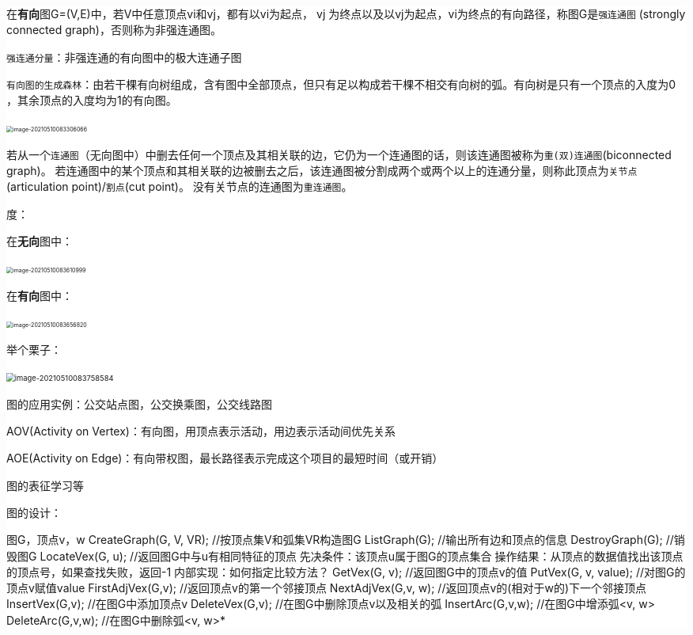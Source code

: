 在**有向**图G=(V,E)中，若V中任意顶点vi和vj，都有以vi为起点， vj 为终点以及以vj为起点，vi为终点的有向路径，称图G是`强连通图` (strongly connected graph)，否则称为非强连通图。

`强连通分量`：非强连通的有向图中的极大连通子图

`有向图的生成森林`：由若干棵有向树组成，含有图中全部顶点，但只有足以构成若干棵不相交有向树的弧。有向树是只有一个顶点的入度为0 ，其余顶点的入度均为1的有向图。

<img src="https://github.com/xxx1766/data_structure/blob/main/文件图片信息/image-20210510083306066.png" alt="image-20210510083306066" style="zoom:50%;" />

若从一个`连通图`（无向图中）中删去任何一个顶点及其相关联的边，它仍为一个连通图的话，则该连通图被称为`重(双)连通图`(biconnected graph)。
若连通图中的某个顶点和其相关联的边被删去之后，该连通图被分割成两个或两个以上的连通分量，则称此顶点为`关节点`(articulation point)/`割点`(cut point)。
没有关节点的连通图为`重连通图`。



度：

在**无向**图中：

<img src="https://github.com/xxx1766/data_structure/blob/main/文件图片信息/image-20210510083610999.png" alt="image-20210510083610999" style="zoom:50%;" />

在**有向**图中：

<img src="https://github.com/xxx1766/data_structure/blob/main/文件图片信息/image-20210510083656820.png" alt="image-20210510083656820" style="zoom:50%;" />

举个栗子：

<img src="https://github.com/xxx1766/data_structure/blob/main/文件图片信息/image-20210510083758584.png" alt="image-20210510083758584" style="zoom:67%;" />



图的应用实例：公交站点图，公交换乘图，公交线路图

AOV(Activity on Vertex)：有向图，用顶点表示活动，用边表示活动间优先关系

AOE(Activity on Edge)：有向带权图，最长路径表示完成这个项目的最短时间（或开销）

图的表征学习等



图的设计：

图G，顶点v，w
CreateGraph(G, V, VR);  //按顶点集V和弧集VR构造图G
ListGraph(G); 	//输出所有边和顶点的信息
DestroyGraph(G);	//销毁图G
LocateVex(G, u);  	//返回图G中与u有相同特征的顶点
	先决条件：该顶点u属于图G的顶点集合
	操作结果：从顶点的数据值找出该顶点的顶点号，如果查找失败，返回-1
	内部实现：如何指定比较方法？
GetVex(G, v);     	//返回图G中的顶点v的值
PutVex(G, v, value); 	//对图G的顶点v赋值value
FirstAdjVex(G,v); 	//返回顶点v的第一个邻接顶点
NextAdjVex(G,v, w); //返回顶点v的(相对于w的)下一个邻接顶点
InsertVex(G,v); 	//在图G中添加顶点v
DeleteVex(G,v); 	//在图G中删除顶点v以及相关的弧
InsertArc(G,v,w);	//在图G中增添弧<v, w>
DeleteArc(G,v,w); 	//在图G中删除弧<v, w>*
